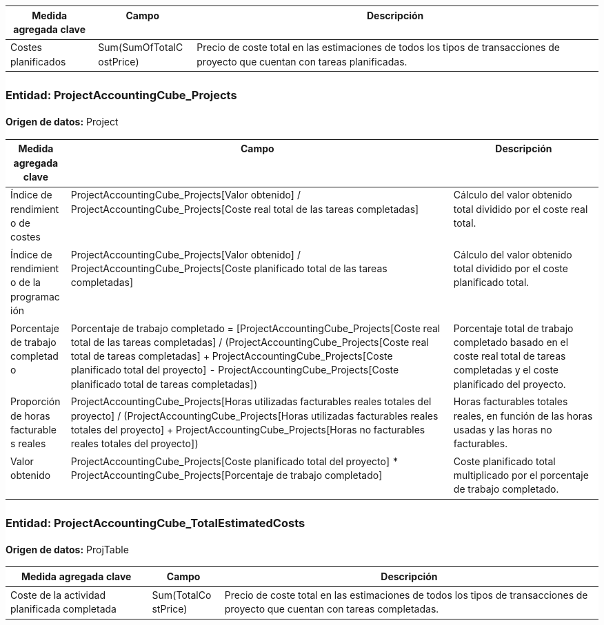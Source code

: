 | Medida agregada clave | Campo                    | Descripción | 
|---------------------------|--------------------------|-------------|
| Costes planificados              | Sum(SumOfTotalCostPrice) | Precio de coste total en las estimaciones de todos los tipos de transacciones de proyecto que cuentan con tareas planificadas. |

### <a name="entity-projectaccountingcubeprojects"></a>Entidad: ProjectAccountingCube_Projects
**Origen de datos:** Project

| Medida agregada clave    | Campo | Descripción | 
|------------------------------|-------|-------------|
| Índice de rendimiento de costes       | ProjectAccountingCube_Projects[Valor obtenido] / ProjectAccountingCube_Projects[Coste real total de las tareas completadas] | Cálculo del valor obtenido total dividido por el coste real total. |
| Índice de rendimiento de la programación   | ProjectAccountingCube_Projects[Valor obtenido] / ProjectAccountingCube_Projects[Coste planificado total de las tareas completadas] | Cálculo del valor obtenido total dividido por el coste planificado total. |
| Porcentaje de trabajo completado | Porcentaje de trabajo completado = [ProjectAccountingCube_Projects[Coste real total de las tareas completadas] / (ProjectAccountingCube_Projects[Coste real total de tareas completadas] + ProjectAccountingCube_Projects[Coste planificado total del proyecto] - ProjectAccountingCube_Projects[Coste planificado total de tareas completadas]) | Porcentaje total de trabajo completado basado en el coste real total de tareas completadas y el coste planificado del proyecto. |
| Proporción de horas facturables reales  | ProjectAccountingCube_Projects[Horas utilizadas facturables reales totales del proyecto] / (ProjectAccountingCube_Projects[Horas utilizadas facturables reales totales del proyecto] + ProjectAccountingCube_Projects[Horas no facturables reales totales del proyecto]) | Horas facturables totales reales, en función de las horas usadas y las horas no facturables. |
| Valor obtenido                 | ProjectAccountingCube_Projects[Coste planificado total del proyecto] * ProjectAccountingCube_Projects[Porcentaje de trabajo completado] | Coste planificado total multiplicado por el porcentaje de trabajo completado. |

### <a name="entity-projectaccountingcubetotalestimatedcosts"></a>Entidad: ProjectAccountingCube_TotalEstimatedCosts 
**Origen de datos:** ProjTable

| Medida agregada clave       | Campo               | Descripción | 
|---------------------------------|---------------------|-------------|
| Coste de la actividad planificada completada | Sum(TotalCostPrice) | Precio de coste total en las estimaciones de todos los tipos de transacciones de proyecto que cuentan con tareas completadas. |

